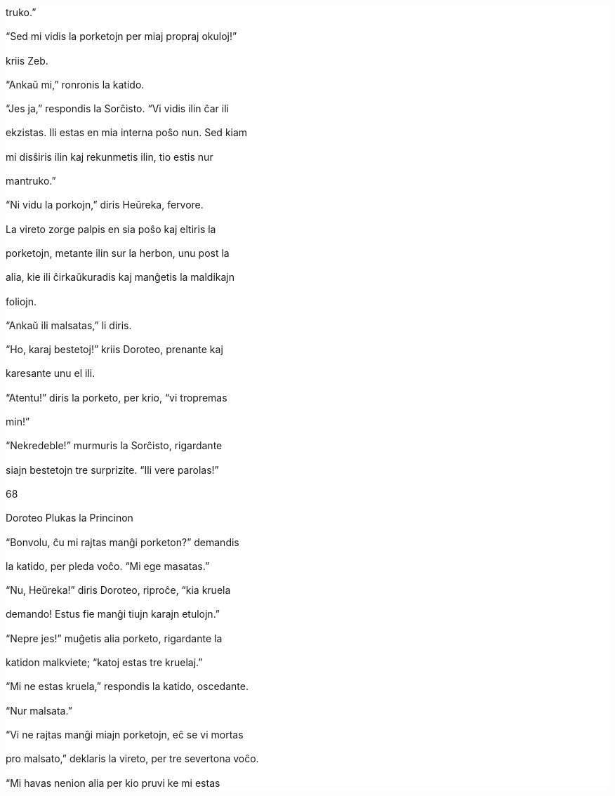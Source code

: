 truko.” 

“Sed mi vidis la porketojn per miaj propraj okuloj\!” 

kriis Zeb. 

“Ankaŭ mi,” ronronis la katido. 

“Jes ja,” respondis la Sorĉisto. “Vi vidis ilin ĉar ili

ekzistas. Ili estas en mia interna poŝo nun. Sed kiam

mi disŝiris ilin kaj rekunmetis ilin, tio estis nur

mantruko.” 

“Ni vidu la porkojn,” diris Heŭreka, fervore. 

La vireto zorge palpis en sia poŝo kaj eltiris la

porketojn, metante ilin sur la herbon, unu post la

alia, kie ili ĉirkaŭkuradis kaj manĝetis la maldikajn

foliojn. 

“Ankaŭ ili malsatas,” li diris. 

“Ho, karaj bestetoj\!” kriis Doroteo, prenante kaj

karesante unu el ili. 

“Atentu\!” diris la porketo, per krio, “vi tropremas

min\!” 

“Nekredeble\!” murmuris la Sorĉisto, rigardante

siajn bestetojn tre surprizite. “Ili vere parolas\!” 

68

Doroteo Plukas la Princinon

“Bonvolu, ĉu mi rajtas manĝi porketon?” demandis

la katido, per pleda voĉo. “Mi ege masatas.” 

“Nu, Heŭreka\!” diris Doroteo, riproĉe, “kia kruela

demando\! Estus fie manĝi tiujn karajn etulojn.” 

“Nepre jes\!” muĝetis alia porketo, rigardante la

katidon malkviete; “katoj estas tre kruelaj.” 

“Mi ne estas kruela,” respondis la katido, oscedante. 

“Nur malsata.” 

“Vi ne rajtas manĝi miajn porketojn, eĉ se vi mortas

pro malsato,” deklaris la vireto, per tre severtona voĉo. 

“Mi havas nenion alia per kio pruvi ke mi estas
